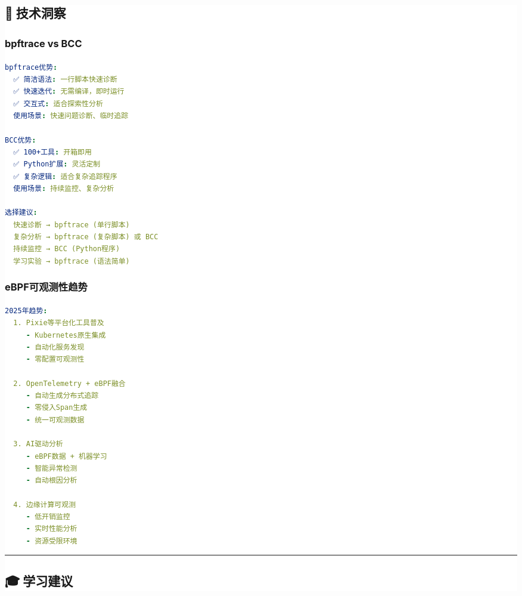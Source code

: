 ## 🎯 技术洞察

### bpftrace vs BCC

```yaml
bpftrace优势:
  ✅ 简洁语法: 一行脚本快速诊断
  ✅ 快速迭代: 无需编译，即时运行
  ✅ 交互式: 适合探索性分析
  使用场景: 快速问题诊断、临时追踪

BCC优势:
  ✅ 100+工具: 开箱即用
  ✅ Python扩展: 灵活定制
  ✅ 复杂逻辑: 适合复杂追踪程序
  使用场景: 持续监控、复杂分析

选择建议:
  快速诊断 → bpftrace (单行脚本)
  复杂分析 → bpftrace (复杂脚本) 或 BCC
  持续监控 → BCC (Python程序)
  学习实验 → bpftrace (语法简单)
```

### eBPF可观测性趋势

```yaml
2025年趋势:
  1. Pixie等平台化工具普及
     - Kubernetes原生集成
     - 自动化服务发现
     - 零配置可观测性
  
  2. OpenTelemetry + eBPF融合
     - 自动生成分布式追踪
     - 零侵入Span生成
     - 统一可观测数据
  
  3. AI驱动分析
     - eBPF数据 + 机器学习
     - 智能异常检测
     - 自动根因分析
  
  4. 边缘计算可观测
     - 低开销监控
     - 实时性能分析
     - 资源受限环境
```

---

## 🎓 学习建议
